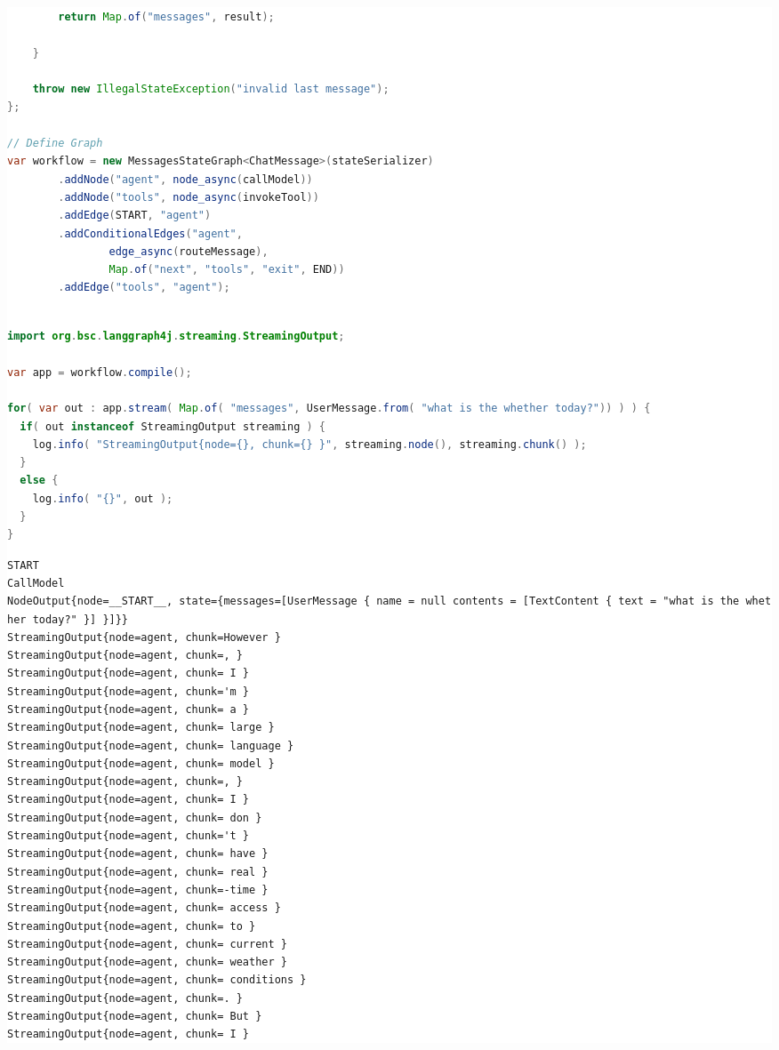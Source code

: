 ```java
        return Map.of("messages", result);

    }

    throw new IllegalStateException("invalid last message");
};
            
// Define Graph
var workflow = new MessagesStateGraph<ChatMessage>(stateSerializer)
        .addNode("agent", node_async(callModel))
        .addNode("tools", node_async(invokeTool))
        .addEdge(START, "agent")
        .addConditionalEdges("agent",
                edge_async(routeMessage),
                Map.of("next", "tools", "exit", END))
        .addEdge("tools", "agent");
            

```


```java
import org.bsc.langgraph4j.streaming.StreamingOutput;

var app = workflow.compile();

for( var out : app.stream( Map.of( "messages", UserMessage.from( "what is the whether today?")) ) ) {
  if( out instanceof StreamingOutput streaming ) {
    log.info( "StreamingOutput{node={}, chunk={} }", streaming.node(), streaming.chunk() );
  }
  else {
    log.info( "{}", out );
  }
}

```

    START 
    CallModel 
    NodeOutput{node=__START__, state={messages=[UserMessage { name = null contents = [TextContent { text = "what is the whether today?" }] }]}} 
    StreamingOutput{node=agent, chunk=However } 
    StreamingOutput{node=agent, chunk=, } 
    StreamingOutput{node=agent, chunk= I } 
    StreamingOutput{node=agent, chunk='m } 
    StreamingOutput{node=agent, chunk= a } 
    StreamingOutput{node=agent, chunk= large } 
    StreamingOutput{node=agent, chunk= language } 
    StreamingOutput{node=agent, chunk= model } 
    StreamingOutput{node=agent, chunk=, } 
    StreamingOutput{node=agent, chunk= I } 
    StreamingOutput{node=agent, chunk= don } 
    StreamingOutput{node=agent, chunk='t } 
    StreamingOutput{node=agent, chunk= have } 
    StreamingOutput{node=agent, chunk= real } 
    StreamingOutput{node=agent, chunk=-time } 
    StreamingOutput{node=agent, chunk= access } 
    StreamingOutput{node=agent, chunk= to } 
    StreamingOutput{node=agent, chunk= current } 
    StreamingOutput{node=agent, chunk= weather } 
    StreamingOutput{node=agent, chunk= conditions } 
    StreamingOutput{node=agent, chunk=. } 
    StreamingOutput{node=agent, chunk= But } 
    StreamingOutput{node=agent, chunk= I } 

[langchain4j]: https://docs.langchain4j.dev
[tools]: https://docs.langchain4j.dev/tutorials/tools